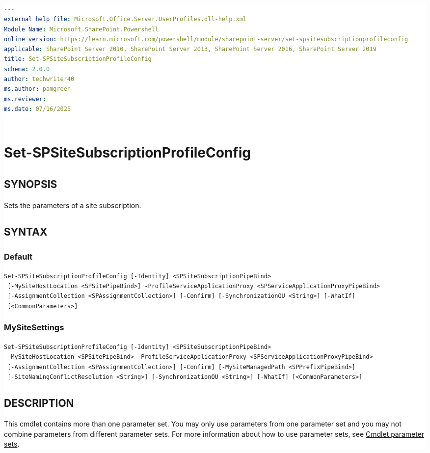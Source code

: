 ```yaml
---
external help file: Microsoft.Office.Server.UserProfiles.dll-help.xml
Module Name: Microsoft.SharePoint.Powershell
online version: https://learn.microsoft.com/powershell/module/sharepoint-server/set-spsitesubscriptionprofileconfig
applicable: SharePoint Server 2010, SharePoint Server 2013, SharePoint Server 2016, SharePoint Server 2019
title: Set-SPSiteSubscriptionProfileConfig
schema: 2.0.0
author: techwriter40
ms.author: pamgreen
ms.reviewer:
ms.date: 07/16/2025
---
```


# Set-SPSiteSubscriptionProfileConfig

## SYNOPSIS
Sets the parameters of a site subscription.

## SYNTAX

### Default
```
Set-SPSiteSubscriptionProfileConfig [-Identity] <SPSiteSubscriptionPipeBind>
 [-MySiteHostLocation <SPSitePipeBind>] -ProfileServiceApplicationProxy <SPServiceApplicationProxyPipeBind>
 [-AssignmentCollection <SPAssignmentCollection>] [-Confirm] [-SynchronizationOU <String>] [-WhatIf]
 [<CommonParameters>]
```

### MySiteSettings
```
Set-SPSiteSubscriptionProfileConfig [-Identity] <SPSiteSubscriptionPipeBind>
 -MySiteHostLocation <SPSitePipeBind> -ProfileServiceApplicationProxy <SPServiceApplicationProxyPipeBind>
 [-AssignmentCollection <SPAssignmentCollection>] [-Confirm] [-MySiteManagedPath <SPPrefixPipeBind>]
 [-SiteNamingConflictResolution <String>] [-SynchronizationOU <String>] [-WhatIf] [<CommonParameters>]
```

## DESCRIPTION
This cmdlet contains more than one parameter set.
You may only use parameters from one parameter set and you may not combine parameters from different parameter sets.
For more information about how to use parameter sets, see [Cmdlet parameter sets](https://learn.microsoft.com/powershell/scripting/developer/cmdlet/cmdlet-parameter-sets).

